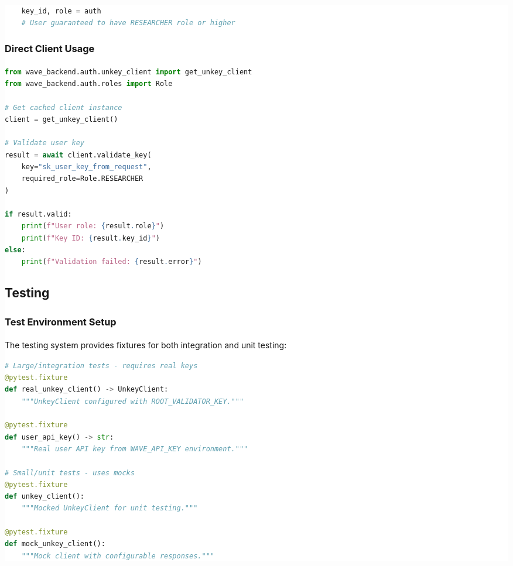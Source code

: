 ```python
    key_id, role = auth
    # User guaranteed to have RESEARCHER role or higher
```

### Direct Client Usage

```python
from wave_backend.auth.unkey_client import get_unkey_client
from wave_backend.auth.roles import Role

# Get cached client instance
client = get_unkey_client()

# Validate user key
result = await client.validate_key(
    key="sk_user_key_from_request",
    required_role=Role.RESEARCHER
)

if result.valid:
    print(f"User role: {result.role}")
    print(f"Key ID: {result.key_id}")
else:
    print(f"Validation failed: {result.error}")
```

## Testing

### Test Environment Setup

The testing system provides fixtures for both integration and unit testing:

```python
# Large/integration tests - requires real keys
@pytest.fixture
def real_unkey_client() -> UnkeyClient:
    """UnkeyClient configured with ROOT_VALIDATOR_KEY."""
    
@pytest.fixture  
def user_api_key() -> str:
    """Real user API key from WAVE_API_KEY environment."""

# Small/unit tests - uses mocks
@pytest.fixture
def unkey_client():
    """Mocked UnkeyClient for unit testing."""
    
@pytest.fixture
def mock_unkey_client():
    """Mock client with configurable responses."""
```
